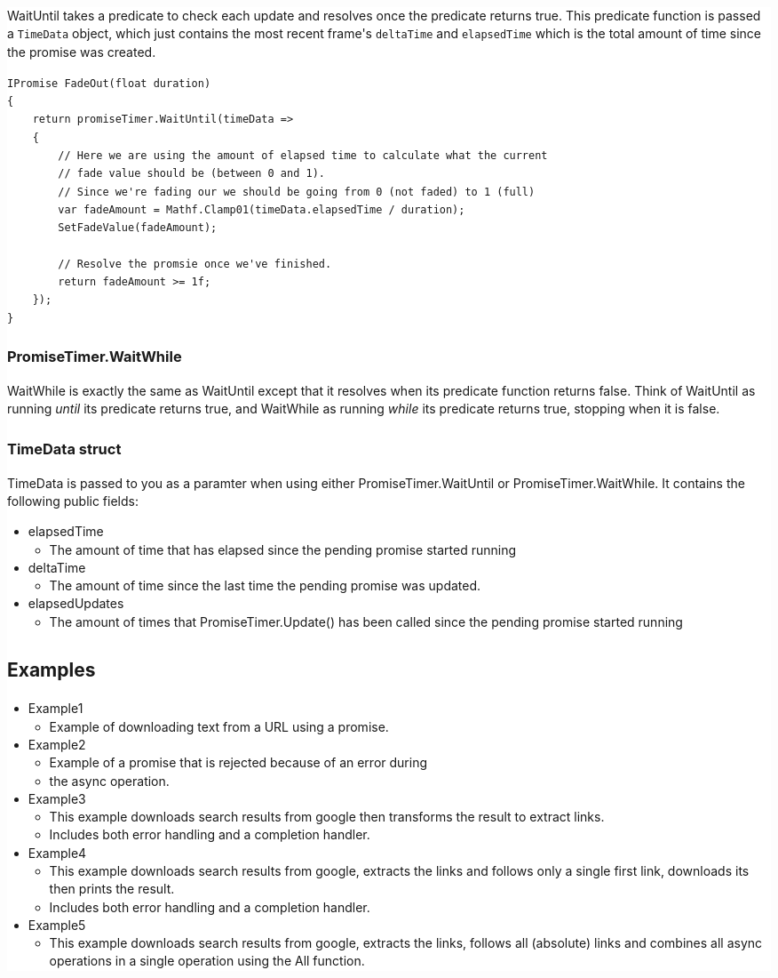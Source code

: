 WaitUntil takes a predicate to check each update and resolves once the predicate returns true. This predicate function is passed a `TimeData` object, which just contains the most recent frame's `deltaTime` and `elapsedTime` which is the total amount of time since the promise was created.

    IPromise FadeOut(float duration)
    {
        return promiseTimer.WaitUntil(timeData =>
        {
            // Here we are using the amount of elapsed time to calculate what the current
            // fade value should be (between 0 and 1).
            // Since we're fading our we should be going from 0 (not faded) to 1 (full)
            var fadeAmount = Mathf.Clamp01(timeData.elapsedTime / duration);
            SetFadeValue(fadeAmount);

            // Resolve the promsie once we've finished.
            return fadeAmount >= 1f;
        });
    }

### PromiseTimer.WaitWhile

WaitWhile is exactly the same as WaitUntil except that it resolves when its predicate function returns false. Think of WaitUntil as running *until* its predicate returns true, and WaitWhile as running *while* its predicate returns true, stopping when it is false.

### TimeData struct

TimeData is passed to you as a paramter when using either PromiseTimer.WaitUntil or PromiseTimer.WaitWhile. It contains the following public fields:

- elapsedTime
    - The amount of time that has elapsed since the pending promise started running
- deltaTime
    - The amount of time since the last time the pending promise was updated.
- elapsedUpdates
    - The amount of times that PromiseTimer.Update() has been called since the pending promise started running

## Examples


- Example1
    - Example of downloading text from a URL using a promise.
- Example2
    - Example of a promise that is rejected because of an error during
    - the async operation.
- Example3
    - This example downloads search results from google then transforms the result to extract links.
    - Includes both error handling and a completion handler.
- Example4
    - This example downloads search results from google, extracts the links and follows only a single first link, downloads its then prints the result.
    - Includes both error handling and a completion handler.
- Example5
    - This example downloads search results from google, extracts the links, follows all (absolute) links and combines all async operations in a single operation using the All function.
